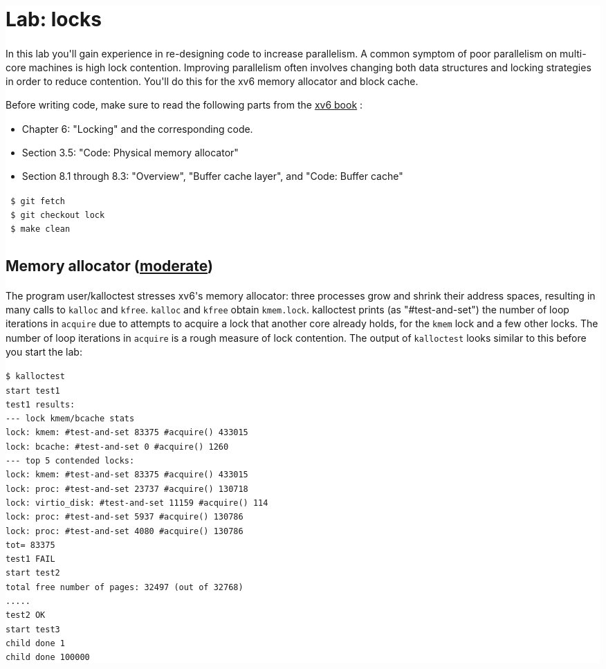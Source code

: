
# Lab: locks

In this lab you'll gain experience in re-designing code to increase
parallelism. A common symptom of poor parallelism on multi-core
machines is high lock contention. Improving parallelism often involves
changing both data structures and locking strategies in order to
reduce contention. You'll do this for the xv6 memory allocator and
block cache.

Before writing code, make sure to read the following
parts from the [xv6 book](https://pdos.csail.mit.edu/6.828/2023/xv6/book-riscv-rev3.pdf) :


- Chapter 6: "Locking" and the corresponding code.


- Section 3.5: "Code: Physical memory allocator"


- Section 8.1 through 8.3: "Overview", "Buffer cache layer", and
"Code: Buffer cache"



```
 $ git fetch
 $ git checkout lock
 $ make clean
```

## Memory allocator ([moderate](guidance.md))

The program user/kalloctest stresses xv6's memory allocator: three
processes grow and shrink their address spaces, resulting in many
calls to `kalloc` and `kfree`.
`kalloc` and `kfree`
obtain `kmem.lock`. kalloctest prints (as "#test-and-set") the number of
loop iterations in `acquire` due to attempts to acquire a lock
that another core already holds, for the
`kmem` lock and a few other locks.
The number of loop iterations in `acquire`
is a rough measure of lock contention.
The output of `kalloctest` looks similar to this
before you start the lab:

```
$ kalloctest
start test1
test1 results:
--- lock kmem/bcache stats
lock: kmem: #test-and-set 83375 #acquire() 433015
lock: bcache: #test-and-set 0 #acquire() 1260
--- top 5 contended locks:
lock: kmem: #test-and-set 83375 #acquire() 433015
lock: proc: #test-and-set 23737 #acquire() 130718
lock: virtio_disk: #test-and-set 11159 #acquire() 114
lock: proc: #test-and-set 5937 #acquire() 130786
lock: proc: #test-and-set 4080 #acquire() 130786
tot= 83375
test1 FAIL
start test2
total free number of pages: 32497 (out of 32768)
.....
test2 OK
start test3
child done 1
child done 100000
```